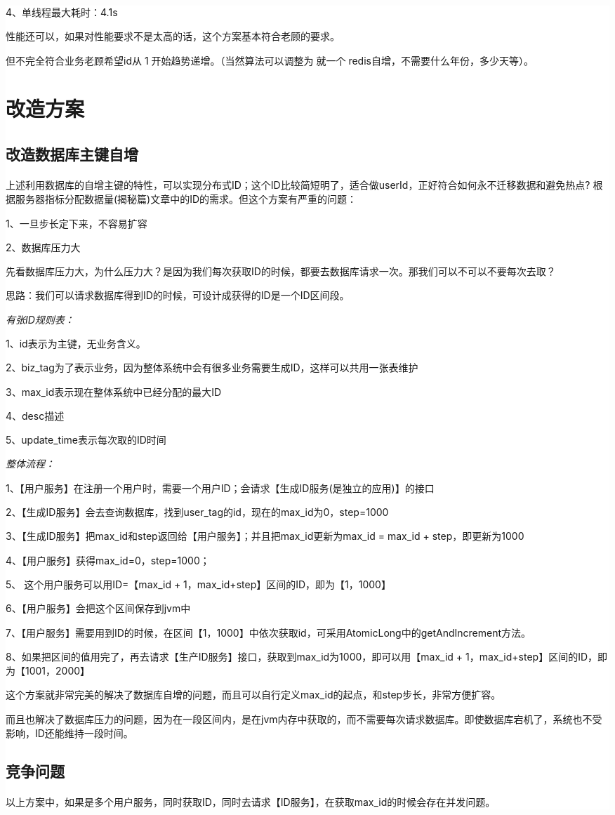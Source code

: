 4、单线程最大耗时：4.1s

性能还可以，如果对性能要求不是太高的话，这个方案基本符合老顾的要求。

但不完全符合业务老顾希望id从 1 开始趋势递增。（当然算法可以调整为 就一个 redis自增，不需要什么年份，多少天等）。

 

# 改造方案

## 改造数据库主键自增

上述利用数据库的自增主键的特性，可以实现分布式ID；这个ID比较简短明了，适合做userId，正好符合如何永不迁移数据和避免热点? 根据服务器指标分配数据量(揭秘篇)文章中的ID的需求。但这个方案有严重的问题：

1、一旦步长定下来，不容易扩容

2、数据库压力大

先看数据库压力大，为什么压力大？是因为我们每次获取ID的时候，都要去数据库请求一次。那我们可以不可以不要每次去取？

思路：我们可以请求数据库得到ID的时候，可设计成获得的ID是一个ID区间段。

 

*有张ID规则表：*

1、id表示为主键，无业务含义。

2、biz_tag为了表示业务，因为整体系统中会有很多业务需要生成ID，这样可以共用一张表维护

3、max_id表示现在整体系统中已经分配的最大ID

4、desc描述

5、update_time表示每次取的ID时间

*整体流程：*

1、【用户服务】在注册一个用户时，需要一个用户ID；会请求【生成ID服务(是独立的应用)】的接口

2、【生成ID服务】会去查询数据库，找到user_tag的id，现在的max_id为0，step=1000

3、【生成ID服务】把max_id和step返回给【用户服务】；并且把max_id更新为max_id = max_id + step，即更新为1000

4、【用户服务】获得max_id=0，step=1000；

5、 这个用户服务可以用ID=【max_id + 1，max_id+step】区间的ID，即为【1，1000】

6、【用户服务】会把这个区间保存到jvm中

7、【用户服务】需要用到ID的时候，在区间【1，1000】中依次获取id，可采用AtomicLong中的getAndIncrement方法。

8、如果把区间的值用完了，再去请求【生产ID服务】接口，获取到max_id为1000，即可以用【max_id + 1，max_id+step】区间的ID，即为【1001，2000】

这个方案就非常完美的解决了数据库自增的问题，而且可以自行定义max_id的起点，和step步长，非常方便扩容。

而且也解决了数据库压力的问题，因为在一段区间内，是在jvm内存中获取的，而不需要每次请求数据库。即使数据库宕机了，系统也不受影响，ID还能维持一段时间。

## 竞争问题

以上方案中，如果是多个用户服务，同时获取ID，同时去请求【ID服务】，在获取max_id的时候会存在并发问题。
